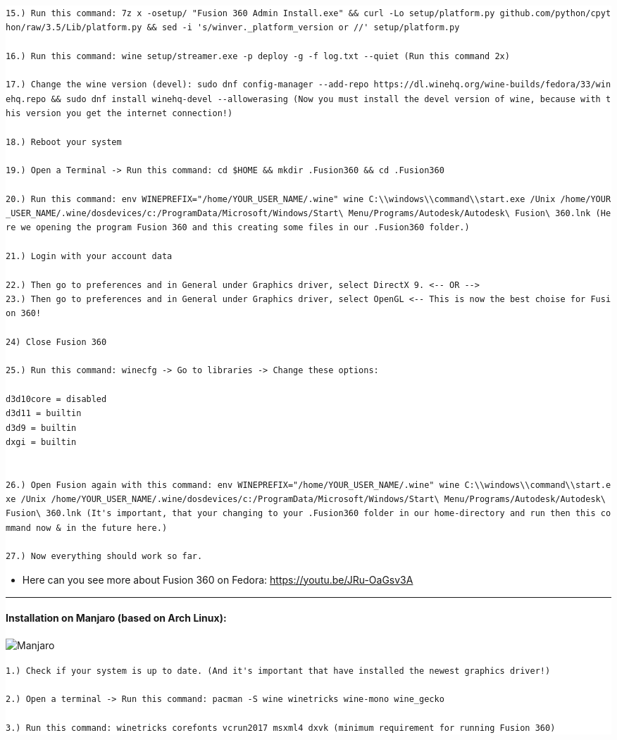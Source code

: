     15.) Run this command: 7z x -osetup/ "Fusion 360 Admin Install.exe" && curl -Lo setup/platform.py github.com/python/cpython/raw/3.5/Lib/platform.py && sed -i 's/winver._platform_version or //' setup/platform.py

    16.) Run this command: wine setup/streamer.exe -p deploy -g -f log.txt --quiet (Run this command 2x)
    
    17.) Change the wine version (devel): sudo dnf config-manager --add-repo https://dl.winehq.org/wine-builds/fedora/33/winehq.repo && sudo dnf install winehq-devel --allowerasing (Now you must install the devel version of wine, because with this version you get the internet connection!)
    
    18.) Reboot your system

    19.) Open a Terminal -> Run this command: cd $HOME && mkdir .Fusion360 && cd .Fusion360
    
    20.) Run this command: env WINEPREFIX="/home/YOUR_USER_NAME/.wine" wine C:\\windows\\command\\start.exe /Unix /home/YOUR_USER_NAME/.wine/dosdevices/c:/ProgramData/Microsoft/Windows/Start\ Menu/Programs/Autodesk/Autodesk\ Fusion\ 360.lnk (Here we opening the program Fusion 360 and this creating some files in our .Fusion360 folder.)

    21.) Login with your account data

    22.) Then go to preferences and in General under Graphics driver, select DirectX 9. <-- OR -->
    23.) Then go to preferences and in General under Graphics driver, select OpenGL <-- This is now the best choise for Fusion 360!

    24) Close Fusion 360

    25.) Run this command: winecfg -> Go to libraries -> Change these options:

    d3d10core = disabled
    d3d11 = builtin
    d3d9 = builtin
    dxgi = builtin

    
    26.) Open Fusion again with this command: env WINEPREFIX="/home/YOUR_USER_NAME/.wine" wine C:\\windows\\command\\start.exe /Unix /home/YOUR_USER_NAME/.wine/dosdevices/c:/ProgramData/Microsoft/Windows/Start\ Menu/Programs/Autodesk/Autodesk\ Fusion\ 360.lnk (It's important, that your changing to your .Fusion360 folder in our home-directory and run then this command now & in the future here.)

    27.) Now everything should work so far.

* Here can you see more about Fusion 360 on Fedora: https://youtu.be/JRu-OaGsv3A
________________________________________________________________________________________________


#### Installation on Manjaro (based on Arch Linux): 

![Manjaro](https://user-images.githubusercontent.com/79079633/114720624-76b16a00-9d38-11eb-84f9-9096f0bbbbc7.png)

    1.) Check if your system is up to date. (And it's important that have installed the newest graphics driver!)

    2.) Open a terminal -> Run this command: pacman -S wine winetricks wine-mono wine_gecko
    
    3.) Run this command: winetricks corefonts vcrun2017 msxml4 dxvk (minimum requirement for running Fusion 360)
